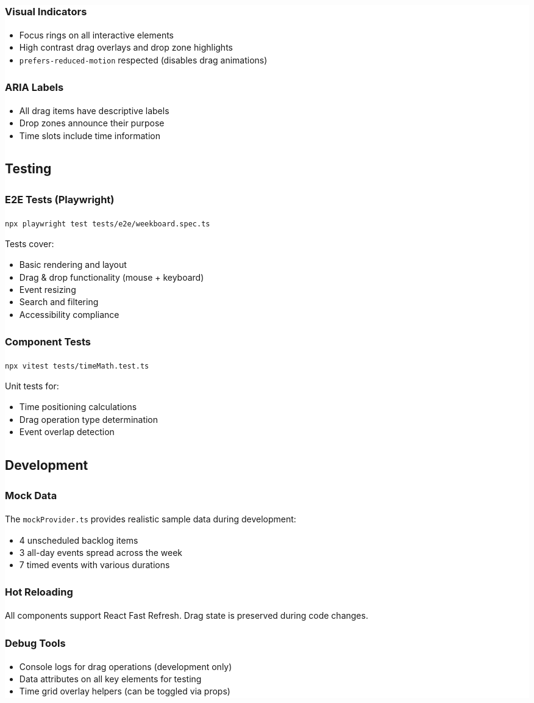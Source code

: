 ### Visual Indicators  
- Focus rings on all interactive elements
- High contrast drag overlays and drop zone highlights
- `prefers-reduced-motion` respected (disables drag animations)

### ARIA Labels
- All drag items have descriptive labels
- Drop zones announce their purpose
- Time slots include time information

## Testing

### E2E Tests (Playwright)
```bash
npx playwright test tests/e2e/weekboard.spec.ts
```

Tests cover:
- Basic rendering and layout
- Drag & drop functionality (mouse + keyboard)
- Event resizing
- Search and filtering
- Accessibility compliance

### Component Tests
```bash
npx vitest tests/timeMath.test.ts
```

Unit tests for:
- Time positioning calculations  
- Drag operation type determination
- Event overlap detection

## Development

### Mock Data
The `mockProvider.ts` provides realistic sample data during development:
- 4 unscheduled backlog items
- 3 all-day events spread across the week
- 7 timed events with various durations

### Hot Reloading
All components support React Fast Refresh. Drag state is preserved during code changes.

### Debug Tools
- Console logs for drag operations (development only)
- Data attributes on all key elements for testing
- Time grid overlay helpers (can be toggled via props)
